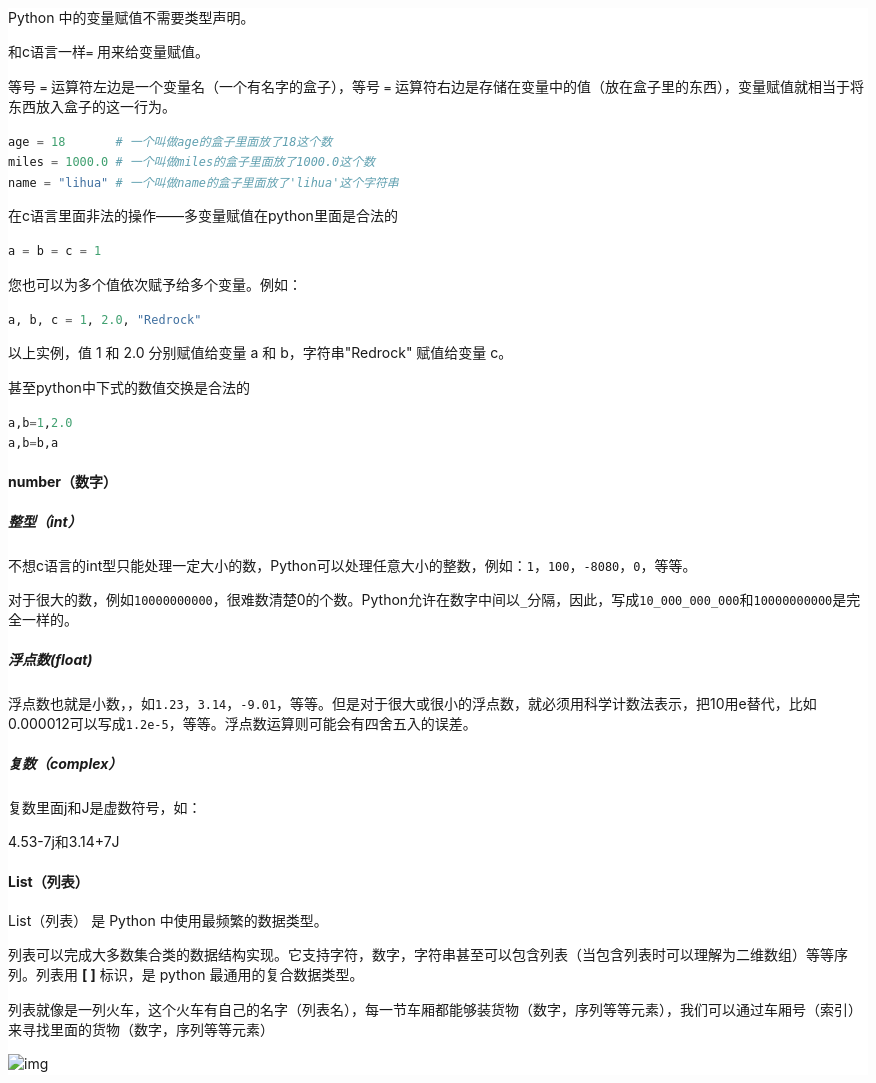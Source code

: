

Python 中的变量赋值不需要类型声明。

和c语言一样`=` 用来给变量赋值。

等号 `=` 运算符左边是一个变量名（一个有名字的盒子），等号 `=` 运算符右边是存储在变量中的值（放在盒子里的东西），变量赋值就相当于将东西放入盒子的这一行为。

```python
age = 18       # 一个叫做age的盒子里面放了18这个数
miles = 1000.0 # 一个叫做miles的盒子里面放了1000.0这个数
name = "lihua" # 一个叫做name的盒子里面放了'lihua'这个字符串
```

在c语言里面非法的操作——多变量赋值在python里面是合法的

```python
a = b = c = 1
```

您也可以为多个值依次赋予给多个变量。例如：

```python
a, b, c = 1, 2.0, "Redrock"
```

以上实例，值 1 和 2.0 分别赋值给变量 a 和 b，字符串"Redrock" 赋值给变量 c。

甚至python中下式的数值交换是合法的

```python
a,b=1,2.0
a,b=b,a
```

#### number（数字）

##### 整型（int）

不想c语言的int型只能处理一定大小的数，Python可以处理任意大小的整数，例如：`1`，`100`，`-8080`，`0`，等等。

对于很大的数，例如`10000000000`，很难数清楚0的个数。Python允许在数字中间以`_`分隔，因此，写成`10_000_000_000`和`10000000000`是完全一样的。

##### 浮点数(float)

浮点数也就是小数，，如`1.23`，`3.14`，`-9.01`，等等。但是对于很大或很小的浮点数，就必须用科学计数法表示，把10用e替代，比如0.000012可以写成`1.2e-5`，等等。浮点数运算则可能会有四舍五入的误差。

##### 复数（complex）

复数里面j和J是虚数符号，如：

4.53-7j和3.14+7J

#### List（列表）

List（列表） 是 Python 中使用最频繁的数据类型。

列表可以完成大多数集合类的数据结构实现。它支持字符，数字，字符串甚至可以包含列表（当包含列表时可以理解为二维数组）等等序列。列表用 **[ ]** 标识，是 python 最通用的复合数据类型。

列表就像是一列火车，这个火车有自己的名字（列表名），每一节车厢都能够装货物（数字，序列等等元素），我们可以通过车厢号（索引）来寻找里面的货物（数字，序列等等元素）

![img](https://i.loli.net/2021/08/25/6d4BhLPTuNzXeA1.png)
